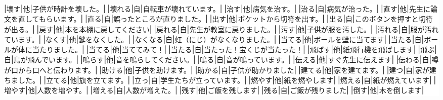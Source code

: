 |壊す|他|子供が時計を壊した。|
|壊れる|自|自転車が壊れています。|
|治す|他|病気を治す。|
|治る|自|病気が治った。|
|直す|他|先生に論文を直してもらいます。|
|直る|自|誤ったところが直りました。|
|出す|他|ポケットから切符を出す。|
|出る|自|このボタンを押すと切符が出る。|
|戻す|他|本を本棚に戻してください|
|戻れる|自|先生が教室に戻りました。|
|汚す|他|子供が服を汚した。|
|汚れる|自|服が汚れています。|
|なくす|他|鍵をなくした。|
|なくなる|自|虹（にじ）がなくなりました。|
|当てる|他|ボールを壁に当てます|
|当たる|自|ボールが体に当たりました。|
|当てる|他|当ててみて！|
|当たる|自|当たった！宝くじが当たった！|
|飛ばす|他|紙飛行機を飛ばします|
|飛ぶ|自|鳥が飛んでいます。|
|鳴らす|他|音を鳴らしてください。|
|鳴る|自|音が鳴っています。|
|伝える|他|すぐ先生に伝えます|
|伝わる|自|噂が口から口へと伝わります。|
|助ける|他|子供を助けます。|
|助かる|自|子供が助かりました|
|建てる|他|家を建てます。|
|建つ|自|家が建ちました。|
|立てる|他|旗を立てます。|
|立っ|自|学生たちが立っています。|
|燃やす|他|紙を燃やします|
|燃える|自|紙が燃えています|
|増やす|他|人数を増やす。|
|増える|自|人数が増えた。|
|残す|他|ご飯を残します|
|残る|自|ご飯が残りました|
|倒す|他|木を倒します|